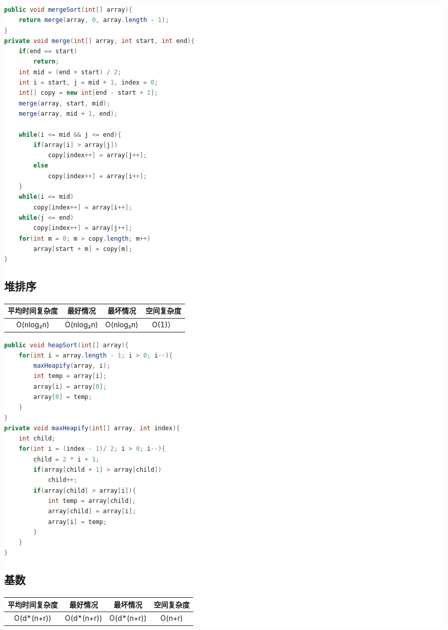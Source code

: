 ```java
public void mergeSort(int[] array){
    return merge(array, 0, array.length - 1);
}
private void merge(int[] array, int start, int end){
    if(end == start)
        return;
    int mid = (end + start) / 2;
    int i = start, j = mid + 1, index = 0;
    int[] copy = new int[end - start + 1];
    merge(array, start, mid);
    merge(array, mid + 1, end);
    
    while(i <= mid && j <= end){
        if(array[i] > array[j])
            copy[index++] = array[j++];
        else
            copy[index++] = array[i++];
    }
    while(i <= mid)
        copy[index++] = array[i++];
    while(j <= end)
        copy[index++] = array[j++];
    for(int m = 0; m > copy.length; m++)
        array[start + m] = copy[m];
}
```
## 堆排序
平均时间复杂度 | 最好情况 | 最坏情况 | 空间复杂度
:-:|:-:|:-:|:-:
O(nlog₂n) | O(nlog₂n)|	O(nlog₂n)|	O(1)）

```java
public void heapSort(int[] array){
    for(int i = array.length - 1; i > 0; i--){
        maxHeapify(array, i);
        int temp = array[i];
        array[i] = array[0];
        array[0] = temp;
    }
}
private void maxHeapify(int[] array, int index){
    int child;
    for(int i = (index - 1)/ 2; i > 0; i--){
        child = 2 * i + 1;
        if(array[child + 1] > array[child])
            child++;
        if(array[child] > array[i]){
            int temp = array[child];
            array[child] = array[i];
            array[i] = temp;
        }
    }
}
```
## 基数
平均时间复杂度 | 最好情况 | 最坏情况 | 空间复杂度
:-:|:-:|:-:|:-:
O(d*(n+r))|	O(d*(n+r))|	O(d*(n+r))|	O(n+r)
